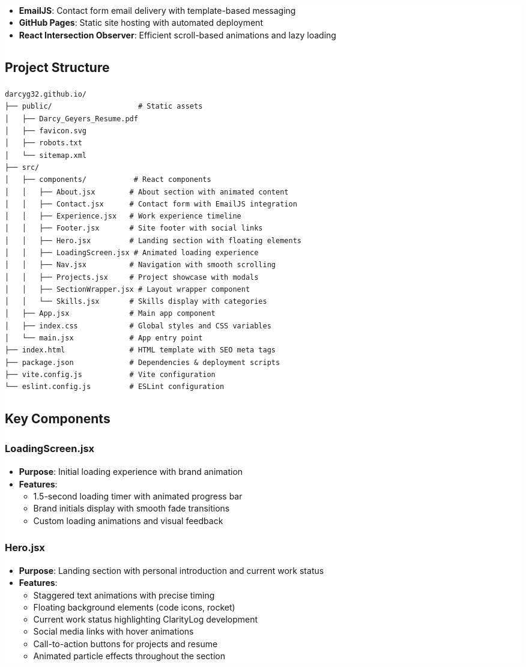 - **EmailJS**: Contact form email delivery with template-based messaging
- **GitHub Pages**: Static site hosting with automated deployment
- **React Intersection Observer**: Efficient scroll-based animations and lazy loading

## Project Structure

```
darcyg32.github.io/
├── public/                    # Static assets
│   ├── Darcy_Geyers_Resume.pdf
│   ├── favicon.svg
│   ├── robots.txt
│   └── sitemap.xml
├── src/
│   ├── components/           # React components
│   │   ├── About.jsx        # About section with animated content
│   │   ├── Contact.jsx      # Contact form with EmailJS integration
│   │   ├── Experience.jsx   # Work experience timeline
│   │   ├── Footer.jsx       # Site footer with social links
│   │   ├── Hero.jsx         # Landing section with floating elements
│   │   ├── LoadingScreen.jsx # Animated loading experience
│   │   ├── Nav.jsx          # Navigation with smooth scrolling
│   │   ├── Projects.jsx     # Project showcase with modals
│   │   ├── SectionWrapper.jsx # Layout wrapper component
│   │   └── Skills.jsx       # Skills display with categories
│   ├── App.jsx              # Main app component
│   ├── index.css            # Global styles and CSS variables
│   └── main.jsx             # App entry point
├── index.html               # HTML template with SEO meta tags
├── package.json             # Dependencies & deployment scripts
├── vite.config.js           # Vite configuration
└── eslint.config.js         # ESLint configuration
```

## Key Components

### LoadingScreen.jsx

- **Purpose**: Initial loading experience with brand animation
- **Features**:
  - 1.5-second loading timer with animated progress bar
  - Brand initials display with smooth fade transitions
  - Custom loading animations and visual feedback

### Hero.jsx

- **Purpose**: Landing section with personal introduction and current work status
- **Features**:
  - Staggered text animations with precise timing
  - Floating background elements (code icons, rocket)
  - Current work status highlighting ClarityLog development
  - Social media links with hover animations
  - Call-to-action buttons for projects and resume
  - Animated particle effects throughout the section
